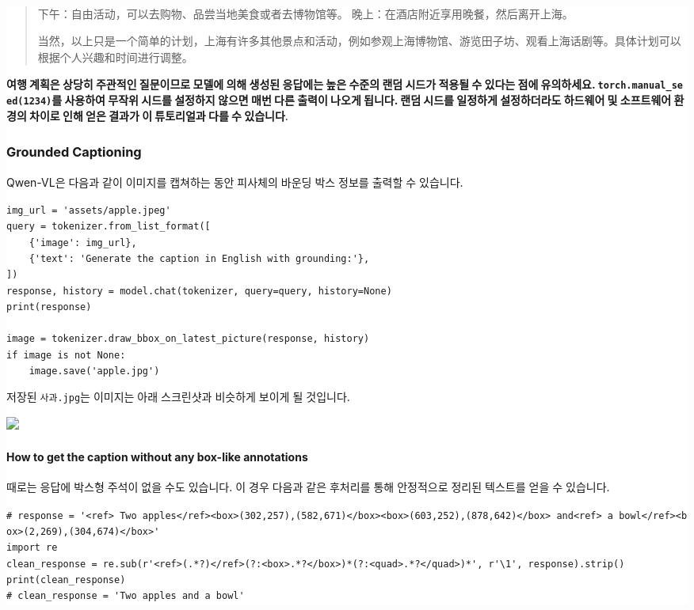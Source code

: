 > 下午：自由活动，可以去购物、品尝当地美食或者去博物馆等。
> 晚上：在酒店附近享用晚餐，然后离开上海。
>
> 当然，以上只是一个简单的计划，上海有许多其他景点和活动，例如参观上海博物馆、游览田子坊、观看上海话剧等。具体计划可以根据个人兴趣和时间进行调整。

**여행 계획은 상당히 주관적인 질문이므로 모델에 의해 생성된 응답에는 높은 수준의 랜덤 시드가 적용될 수 있다는 점에 유의하세요. ``torch.manual_seed(1234)``를 사용하여 무작위 시드를 설정하지 않으면 매번 다른 출력이 나오게 됩니다. 랜덤 시드를 일정하게 설정하더라도 하드웨어 및 소프트웨어 환경의 차이로 인해 얻은 결과가 이 튜토리얼과 다를 수 있습니다**.

### Grounded Captioning
Qwen-VL은 다음과 같이 이미지를 캡쳐하는 동안 피사체의 바운딩 박스 정보를 출력할 수 있습니다. 

```
img_url = 'assets/apple.jpeg'
query = tokenizer.from_list_format([
    {'image': img_url},
    {'text': 'Generate the caption in English with grounding:'},
])
response, history = model.chat(tokenizer, query=query, history=None)
print(response)

image = tokenizer.draw_bbox_on_latest_picture(response, history)
if image is not None:
    image.save('apple.jpg')
```

저장된 ``사과.jpg``는 이미지는 아래 스크린샷과 비슷하게 보이게 될 것입니다.
<p align="left">
    <img src="assets/apple_r.jpeg" width="600"/>
<p>

#### How to get the caption without any box-like annotations
때로는 응답에 박스형 주석이 없을 수도 있습니다. 이 경우 다음과 같은 후처리를 통해 안정적으로 정리된 텍스트를 얻을 수 있습니다.

```
# response = '<ref> Two apples</ref><box>(302,257),(582,671)</box><box>(603,252),(878,642)</box> and<ref> a bowl</ref><box>(2,269),(304,674)</box>'
import re
clean_response = re.sub(r'<ref>(.*?)</ref>(?:<box>.*?</box>)*(?:<quad>.*?</quad>)*', r'\1', response).strip()
print(clean_response)
# clean_response = 'Two apples and a bowl'
```
